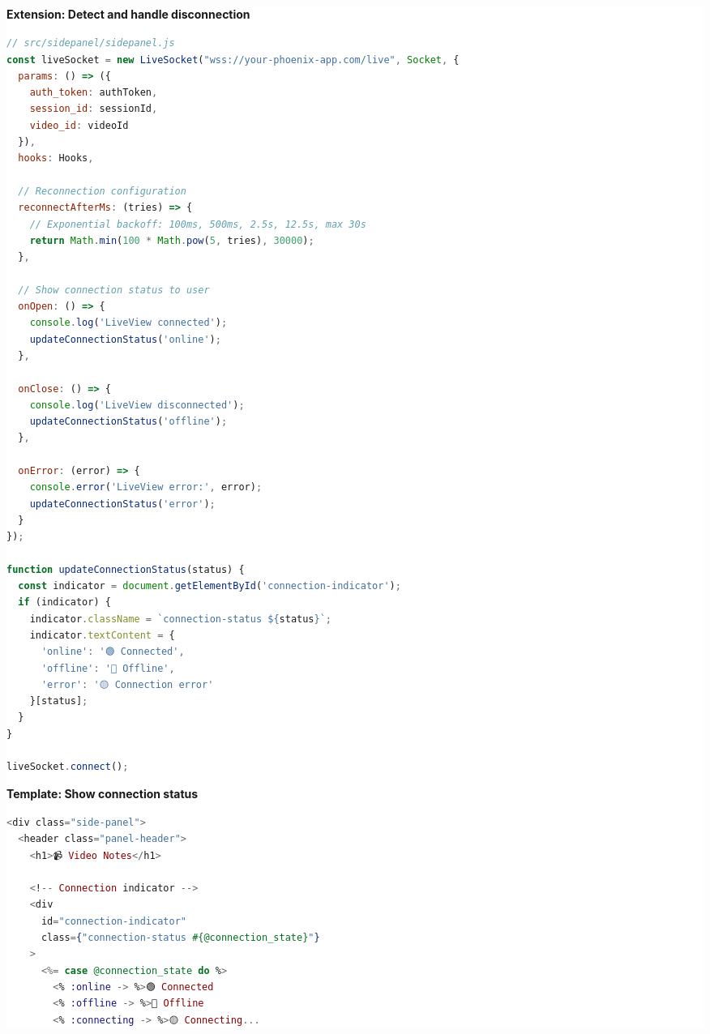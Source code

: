 
**Extension: Detect and handle disconnection**
```javascript
// src/sidepanel/sidepanel.js
const liveSocket = new LiveSocket("wss://your-phoenix-app.com/live", Socket, {
  params: () => ({
    auth_token: authToken,
    session_id: sessionId,
    video_id: videoId
  }),
  hooks: Hooks,

  // Reconnection configuration
  reconnectAfterMs: (tries) => {
    // Exponential backoff: 100ms, 500ms, 2.5s, 12.5s, max 30s
    return Math.min(100 * Math.pow(5, tries), 30000);
  },

  // Show connection status to user
  onOpen: () => {
    console.log('LiveView connected');
    updateConnectionStatus('online');
  },

  onClose: () => {
    console.log('LiveView disconnected');
    updateConnectionStatus('offline');
  },

  onError: (error) => {
    console.error('LiveView error:', error);
    updateConnectionStatus('error');
  }
});

function updateConnectionStatus(status) {
  const indicator = document.getElementById('connection-indicator');
  if (indicator) {
    indicator.className = `connection-status ${status}`;
    indicator.textContent = {
      'online': '🟢 Connected',
      'offline': '🔴 Offline',
      'error': '🟡 Connection error'
    }[status];
  }
}

liveSocket.connect();
```

**Template: Show connection status**
```heex
<div class="side-panel">
  <header class="panel-header">
    <h1>📹 Video Notes</h1>

    <!-- Connection indicator -->
    <div
      id="connection-indicator"
      class={"connection-status #{@connection_state}"}
    >
      <%= case @connection_state do %>
        <% :online -> %>🟢 Connected
        <% :offline -> %>🔴 Offline
        <% :connecting -> %>🟡 Connecting...
```